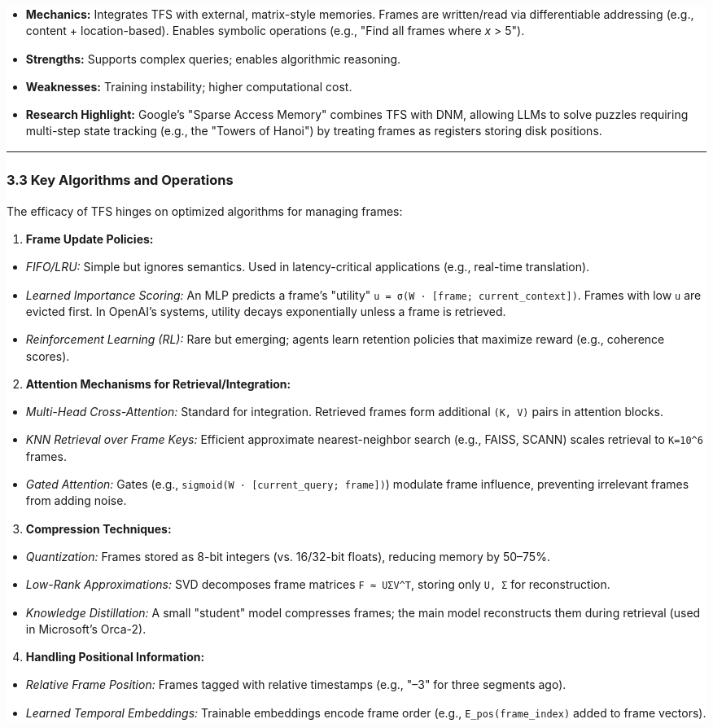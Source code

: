 *   **Mechanics:** Integrates TFS with external, matrix-style memories. Frames are written/read via differentiable addressing (e.g., content + location-based). Enables symbolic operations (e.g., "Find all frames where *x* > 5").  

*   **Strengths:** Supports complex queries; enables algorithmic reasoning.  

*   **Weaknesses:** Training instability; higher computational cost.  

*   **Research Highlight:** Google’s "Sparse Access Memory" combines TFS with DNM, allowing LLMs to solve puzzles requiring multi-step state tracking (e.g., the "Towers of Hanoi") by treating frames as registers storing disk positions.  

---

### 3.3 Key Algorithms and Operations  

The efficacy of TFS hinges on optimized algorithms for managing frames:  

1.  **Frame Update Policies:**  

*   *FIFO/LRU:* Simple but ignores semantics. Used in latency-critical applications (e.g., real-time translation).  

*   *Learned Importance Scoring:* An MLP predicts a frame’s "utility" `u = σ(W · [frame; current_context])`. Frames with low `u` are evicted first. In OpenAI’s systems, utility decays exponentially unless a frame is retrieved.  

*   *Reinforcement Learning (RL):* Rare but emerging; agents learn retention policies that maximize reward (e.g., coherence scores).  

2.  **Attention Mechanisms for Retrieval/Integration:**  

*   *Multi-Head Cross-Attention:* Standard for integration. Retrieved frames form additional `(K, V)` pairs in attention blocks.  

*   *KNN Retrieval over Frame Keys:* Efficient approximate nearest-neighbor search (e.g., FAISS, SCANN) scales retrieval to `K=10^6` frames.  

*   *Gated Attention:* Gates (e.g., `sigmoid(W · [current_query; frame])`) modulate frame influence, preventing irrelevant frames from adding noise.  

3.  **Compression Techniques:**  

*   *Quantization:* Frames stored as 8-bit integers (vs. 16/32-bit floats), reducing memory by 50–75%.  

*   *Low-Rank Approximations:* SVD decomposes frame matrices `F ≈ UΣV^T`, storing only `U, Σ` for reconstruction.  

*   *Knowledge Distillation:* A small "student" model compresses frames; the main model reconstructs them during retrieval (used in Microsoft’s Orca-2).  

4.  **Handling Positional Information:**  

*   *Relative Frame Position:* Frames tagged with relative timestamps (e.g., "–3" for three segments ago).  

*   *Learned Temporal Embeddings:* Trainable embeddings encode frame order (e.g., `E_pos(frame_index)` added to frame vectors).  
